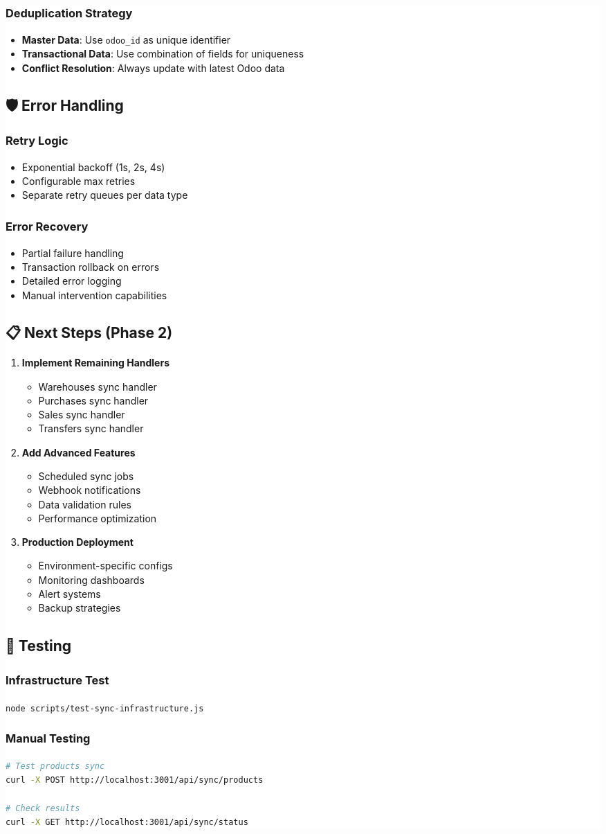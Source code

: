 ### Deduplication Strategy
- **Master Data**: Use `odoo_id` as unique identifier
- **Transactional Data**: Use combination of fields for uniqueness
- **Conflict Resolution**: Always update with latest Odoo data

## 🛡️ Error Handling

### Retry Logic
- Exponential backoff (1s, 2s, 4s)
- Configurable max retries
- Separate retry queues per data type

### Error Recovery
- Partial failure handling
- Transaction rollback on errors
- Detailed error logging
- Manual intervention capabilities

## 📋 Next Steps (Phase 2)

1. **Implement Remaining Handlers**
   - Warehouses sync handler
   - Purchases sync handler
   - Sales sync handler
   - Transfers sync handler

2. **Add Advanced Features**
   - Scheduled sync jobs
   - Webhook notifications
   - Data validation rules
   - Performance optimization

3. **Production Deployment**
   - Environment-specific configs
   - Monitoring dashboards
   - Alert systems
   - Backup strategies

## 🧪 Testing

### Infrastructure Test
```bash
node scripts/test-sync-infrastructure.js
```

### Manual Testing
```bash
# Test products sync
curl -X POST http://localhost:3001/api/sync/products

# Check results
curl -X GET http://localhost:3001/api/sync/status
```
